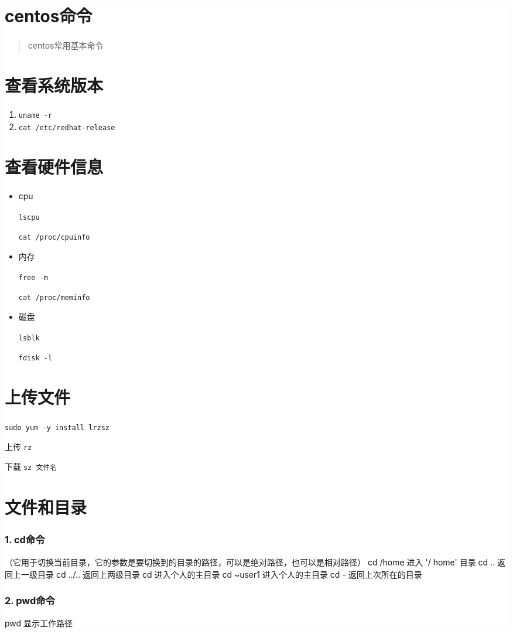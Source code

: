 # centos命令

> centos常用基本命令

# 查看系统版本

1. `uname -r` 
2.  `cat /etc/redhat-release`

# 查看硬件信息

- cpu

  `lscpu`

  `cat /proc/cpuinfo`

- 内存

  `free -m`

  `cat /proc/meminfo`

- 磁盘

  `lsblk`

  `fdisk -l`

# 上传文件

`sudo yum -y install lrzsz`

上传 `rz`

下载 `sz 文件名`

# 文件和目录

### 1. cd命令

（它用于切换当前目录，它的参数是要切换到的目录的路径，可以是绝对路径，也可以是相对路径）
cd /home    进入 '/ home' 目录
cd ..            返回上一级目录 
cd ../..         返回上两级目录 
cd               进入个人的主目录 
cd ~user1   进入个人的主目录 
cd -             返回上次所在的目录

### 2. pwd命令

pwd 显示工作路径

